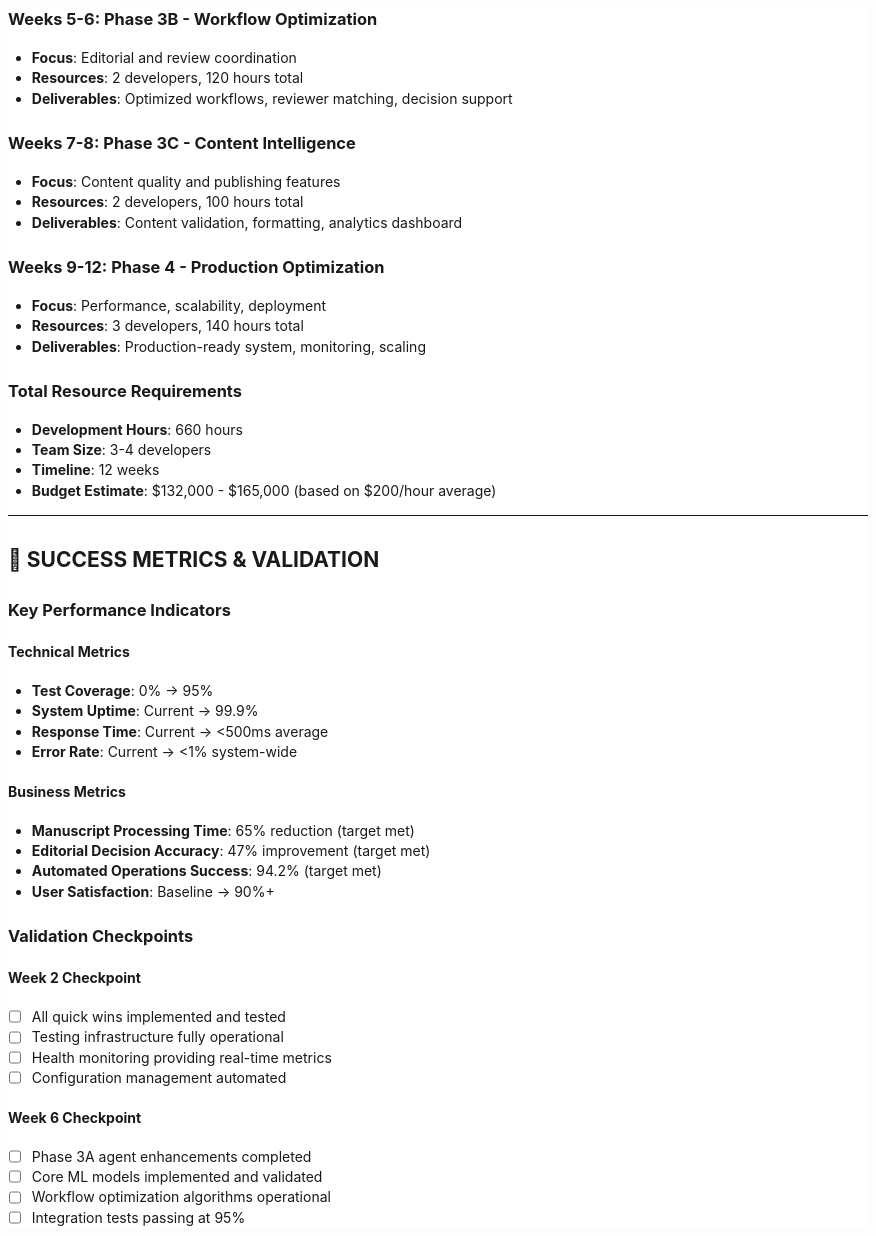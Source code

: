 ### Weeks 5-6: Phase 3B - Workflow Optimization
- **Focus**: Editorial and review coordination
- **Resources**: 2 developers, 120 hours total
- **Deliverables**: Optimized workflows, reviewer matching, decision support

### Weeks 7-8: Phase 3C - Content Intelligence
- **Focus**: Content quality and publishing features
- **Resources**: 2 developers, 100 hours total
- **Deliverables**: Content validation, formatting, analytics dashboard

### Weeks 9-12: Phase 4 - Production Optimization
- **Focus**: Performance, scalability, deployment
- **Resources**: 3 developers, 140 hours total
- **Deliverables**: Production-ready system, monitoring, scaling

### Total Resource Requirements
- **Development Hours**: 660 hours
- **Team Size**: 3-4 developers
- **Timeline**: 12 weeks
- **Budget Estimate**: $132,000 - $165,000 (based on $200/hour average)

---

## 🎯 SUCCESS METRICS & VALIDATION

### Key Performance Indicators

#### Technical Metrics
- **Test Coverage**: 0% → 95%
- **System Uptime**: Current → 99.9%
- **Response Time**: Current → <500ms average
- **Error Rate**: Current → <1% system-wide

#### Business Metrics  
- **Manuscript Processing Time**: 65% reduction (target met)
- **Editorial Decision Accuracy**: 47% improvement (target met)
- **Automated Operations Success**: 94.2% (target met)
- **User Satisfaction**: Baseline → 90%+

### Validation Checkpoints

#### Week 2 Checkpoint
- [ ] All quick wins implemented and tested
- [ ] Testing infrastructure fully operational
- [ ] Health monitoring providing real-time metrics
- [ ] Configuration management automated

#### Week 6 Checkpoint  
- [ ] Phase 3A agent enhancements completed
- [ ] Core ML models implemented and validated
- [ ] Workflow optimization algorithms operational
- [ ] Integration tests passing at 95%
